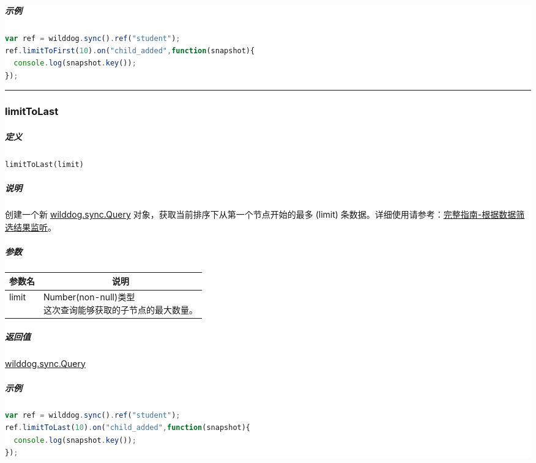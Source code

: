 ##### 示例
```js
var ref = wilddog.sync().ref("student");
ref.limitToFirst(10).on("child_added",function(snapshot){
  console.log(snapshot.key());
});
```
---

### limitToLast

##### 定义

`limitToLast(limit)`

##### 说明

创建一个新 [wilddog.sync.Query](Query.html) 对象，获取当前排序下从第一个节点开始的最多 (limit) 条数据。详细使用请参考：[完整指南-根据数据筛选结果监听](/sync/Web/guide/retrieve-data.html#根据数据筛选结果监听)。

##### 参数

| 参数名   | 说明                 |
| ----- |------------------ |
| limit |Number(non-null)类型<br>这次查询能够获取的子节点的最大数量。 |

##### 返回值

[wilddog.sync.Query](Query.html)

##### 示例

```js
var ref = wilddog.sync().ref("student");
ref.limitToLast(10).on("child_added",function(snapshot){
  console.log(snapshot.key());
});
```
